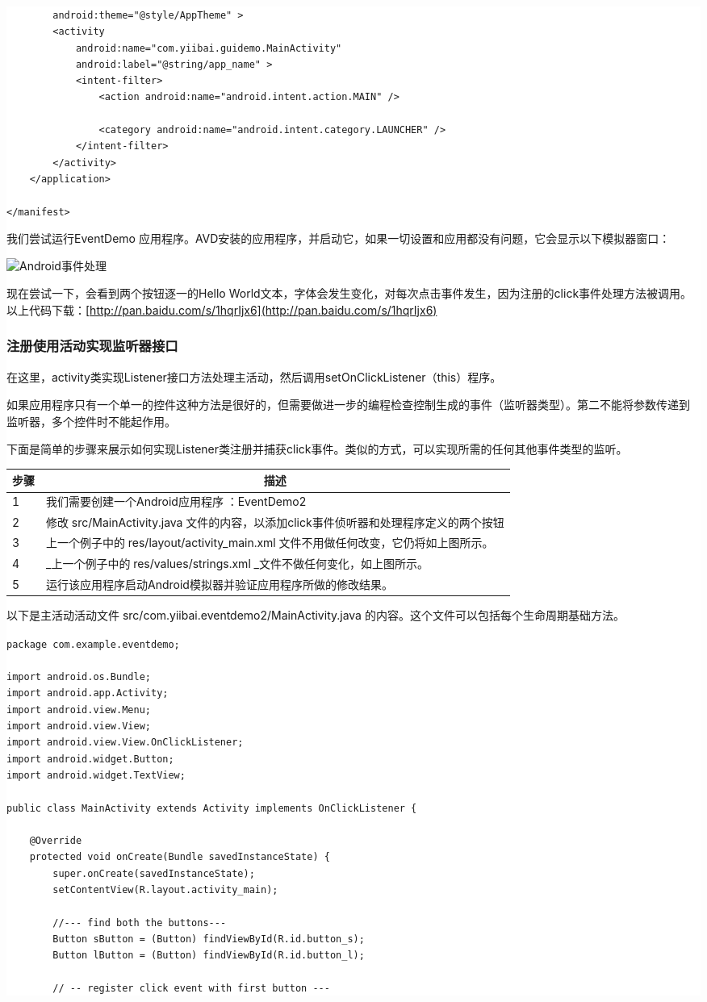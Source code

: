 ```
        android:theme="@style/AppTheme" >
        <activity
            android:name="com.yiibai.guidemo.MainActivity"
            android:label="@string/app_name" >
            <intent-filter>
                <action android:name="android.intent.action.MAIN" />

                <category android:name="android.intent.category.LAUNCHER" />
            </intent-filter>
        </activity>
    </application>

</manifest>
```

我们尝试运行EventDemo 应用程序。AVD安装的应用程序，并启动它，如果一切设置和应用都没有问题，它会显示以下模拟器窗口：

![Android事件处理](../img/1-150113161541O9.png "Android事件处理")

现在尝试一下，会看到两个按钮逐一的Hello World文本，字体会发生变化，对每次点击事件发生，因为注册的click事件处理方法被调用。 以上代码下载：[http://pan.baidu.com/s/1hqrIjx6](http://pan.baidu.com/s/1hqrIjx6)  

### 注册使用活动实现监听器接口

在这里，activity类实现Listener接口方法处理主活动，然后调用setOnClickListener（this）程序。

如果应用程序只有一个单一的控件这种方法是很好的，但需要做进一步的编程检查控制生成的事件（监听器类型）。第二不能将参数传递到监听器，多个控件时不能起作用。

下面是简单的步骤来展示如何实现Listener类注册并捕获click事件。类似的方式，可以实现所需的任何其他事件类型的监听。

| 步骤 | 描述 |
| --- | --- |
| 1 | 我们需要创建一个Android应用程序 ：EventDemo2 |
| 2 | 修改 src/MainActivity.java 文件的内容，以添加click事件侦听器和处理程序定义的两个按钮 |
| 3 | 上一个例子中的 res/layout/activity_main.xml 文件不用做任何改变，它仍将如上图所示。 |
| 4 | _上一个例子中的 res/values/strings.xml _文件不做任何变化，如上图所示。 |
| 5 | 运行该应用程序启动Android模拟器并验证应用程序所做的修改结果。 |

以下是主活动活动文件 src/com.yiibai.eventdemo2/MainActivity.java 的内容。这个文件可以包括每个生命周期基础方法。

```
package com.example.eventdemo;

import android.os.Bundle;
import android.app.Activity;
import android.view.Menu;
import android.view.View;
import android.view.View.OnClickListener;
import android.widget.Button;
import android.widget.TextView;

public class MainActivity extends Activity implements OnClickListener {

    @Override
    protected void onCreate(Bundle savedInstanceState) {
        super.onCreate(savedInstanceState);
        setContentView(R.layout.activity_main);

        //--- find both the buttons---
        Button sButton = (Button) findViewById(R.id.button_s);
        Button lButton = (Button) findViewById(R.id.button_l);

        // -- register click event with first button ---
```